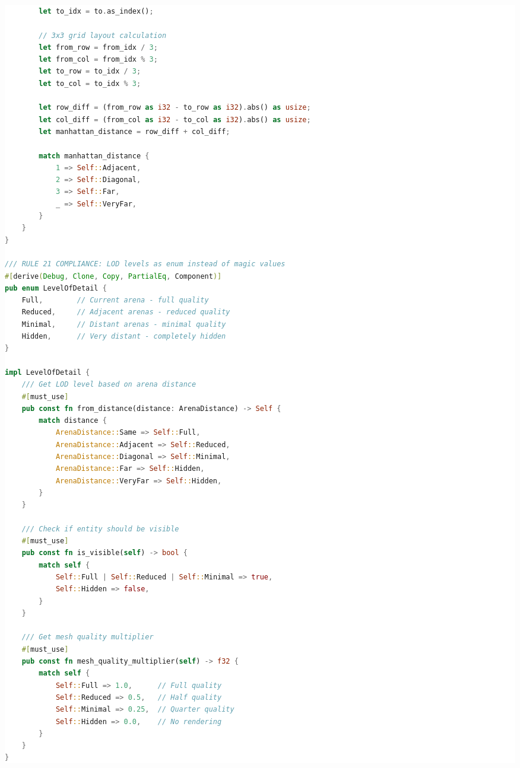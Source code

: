 ```rust
        let to_idx = to.as_index();
        
        // 3x3 grid layout calculation
        let from_row = from_idx / 3;
        let from_col = from_idx % 3;
        let to_row = to_idx / 3;
        let to_col = to_idx % 3;
        
        let row_diff = (from_row as i32 - to_row as i32).abs() as usize;
        let col_diff = (from_col as i32 - to_col as i32).abs() as usize;
        let manhattan_distance = row_diff + col_diff;
        
        match manhattan_distance {
            1 => Self::Adjacent,
            2 => Self::Diagonal,
            3 => Self::Far,
            _ => Self::VeryFar,
        }
    }
}

/// RULE 21 COMPLIANCE: LOD levels as enum instead of magic values
#[derive(Debug, Clone, Copy, PartialEq, Component)]
pub enum LevelOfDetail {
    Full,        // Current arena - full quality
    Reduced,     // Adjacent arenas - reduced quality
    Minimal,     // Distant arenas - minimal quality
    Hidden,      // Very distant - completely hidden
}

impl LevelOfDetail {
    /// Get LOD level based on arena distance
    #[must_use]
    pub const fn from_distance(distance: ArenaDistance) -> Self {
        match distance {
            ArenaDistance::Same => Self::Full,
            ArenaDistance::Adjacent => Self::Reduced,
            ArenaDistance::Diagonal => Self::Minimal,
            ArenaDistance::Far => Self::Hidden,
            ArenaDistance::VeryFar => Self::Hidden,
        }
    }

    /// Check if entity should be visible
    #[must_use]
    pub const fn is_visible(self) -> bool {
        match self {
            Self::Full | Self::Reduced | Self::Minimal => true,
            Self::Hidden => false,
        }
    }

    /// Get mesh quality multiplier
    #[must_use]
    pub const fn mesh_quality_multiplier(self) -> f32 {
        match self {
            Self::Full => 1.0,      // Full quality
            Self::Reduced => 0.5,   // Half quality
            Self::Minimal => 0.25,  // Quarter quality  
            Self::Hidden => 0.0,    // No rendering
        }
    }
}
```